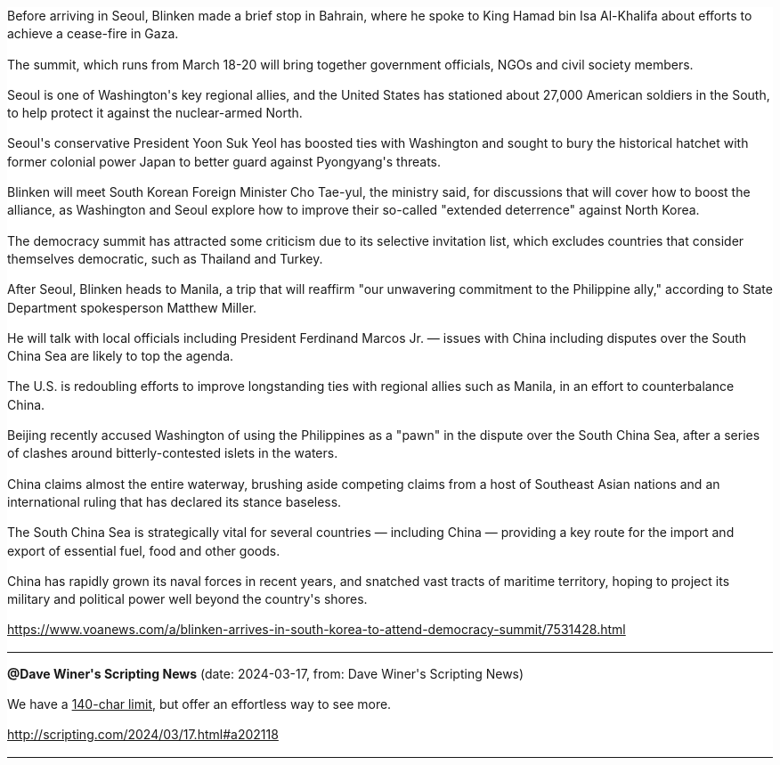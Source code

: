 Before arriving in Seoul, Blinken made a brief stop in Bahrain, where he spoke to King Hamad bin Isa Al-Khalifa about efforts to achieve a cease-fire in Gaza.


The summit, which runs from March 18-20 will bring together government officials, NGOs and civil society members.  


Seoul is one of Washington's key regional allies, and the United States has stationed about 27,000 American soldiers in the South, to help protect it against the nuclear-armed North.


Seoul's conservative President Yoon Suk Yeol has boosted ties with Washington and sought to bury the historical hatchet with former colonial power Japan to better guard against Pyongyang's threats.


Blinken will meet South Korean Foreign Minister Cho Tae-yul, the ministry said, for discussions that will cover how to boost the alliance, as Washington and Seoul explore how to improve their so-called "extended deterrence" against North Korea.


The democracy summit has attracted some criticism due to its selective invitation list, which excludes countries that consider themselves democratic, such as Thailand and Turkey.


After Seoul, Blinken heads to Manila, a trip that will reaffirm "our unwavering commitment to the Philippine ally," according to State Department spokesperson Matthew Miller.


He will talk with local officials including President Ferdinand Marcos Jr. — issues with China including disputes over the South China Sea are likely to top the agenda.


The U.S. is redoubling efforts to improve longstanding ties with regional allies such as Manila, in an effort to counterbalance China.


Beijing recently accused Washington of using the Philippines as a "pawn" in the dispute over the South China Sea, after a series of clashes around bitterly-contested islets in the waters.


China claims almost the entire waterway, brushing aside competing claims from a host of Southeast Asian nations and an international ruling that has declared its stance baseless.


The South China Sea is strategically vital for several countries — including China — providing a key route for the import and export of essential fuel, food and other goods.


China has rapidly grown its naval forces in recent years, and snatched vast tracts of maritime territory, hoping to project its military and political power well beyond the country's shores. 

<https://www.voanews.com/a/blinken-arrives-in-south-korea-to-attend-democracy-summit/7531428.html>

---

**@Dave Winer's Scripting News** (date: 2024-03-17, from: Dave Winer's Scripting News)

We have a <a href="https://imgs.scripting.com/2024/03/17/noproblem140.png">140-char limit</a>, but offer an effortless way to see more. 

<http://scripting.com/2024/03/17.html#a202118>

---
